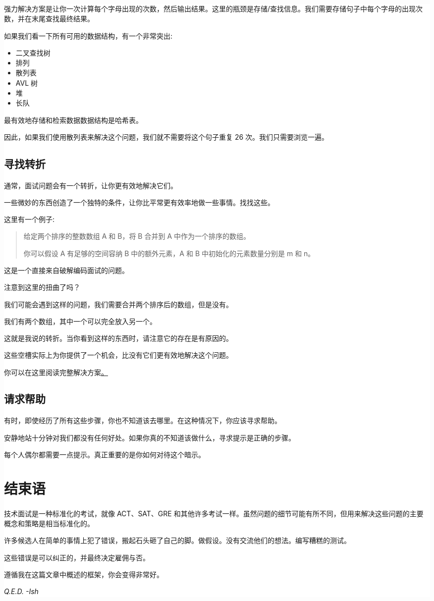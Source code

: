 强力解决方案是让你一次计算每个字母出现的次数，然后输出结果。这里的瓶颈是存储/查找信息。我们需要存储句子中每个字母的出现次数，并在末尾查找最终结果。

如果我们看一下所有可用的数据结构，有一个非常突出:

*   二叉查找树
*   排列
*   散列表
*   AVL 树
*   堆
*   长队

最有效地存储和检索数据数据结构是哈希表。

因此，如果我们使用散列表来解决这个问题，我们就不需要将这个句子重复 26 次。我们只需要浏览一遍。

## 寻找转折

通常，面试问题会有一个转折，让你更有效地解决它们。

一些微妙的东西创造了一个独特的条件，让你比平常更有效率地做一些事情。找找这些。

这里有一个例子:

> 给定两个排序的整数数组 A 和 B，将 B 合并到 A 中作为一个排序的数组。
> 
> 你可以假设 A 有足够的空间容纳 B 中的额外元素，A 和 B 中初始化的元素数量分别是 m 和 n。

这是一个直接来自破解编码面试的问题。

注意到这里的扭曲了吗？

我们可能会遇到这样的问题，我们需要合并两个排序后的数组，但是没有。

我们有两个数组，其中一个可以完全放入另一个。

这就是我说的转折。当你看到这样的东西时，请注意它的存在是有原因的。

这些空槽实际上为你提供了一个机会，比没有它们更有效地解决这个问题。

你可以在这里阅读完整解决方案[。](https://www.programcreek.com/2012/12/leetcode-merge-sorted-array-java/)

## 请求帮助

有时，即使经历了所有这些步骤，你也不知道该去哪里。在这种情况下，你应该寻求帮助。

安静地站十分钟对我们都没有任何好处。如果你真的不知道该做什么，寻求提示是正确的步骤。

每个人偶尔都需要一点提示。真正重要的是你如何对待这个暗示。

# 结束语

技术面试是一种标准化的考试，就像 ACT、SAT、GRE 和其他许多考试一样。虽然问题的细节可能有所不同，但用来解决这些问题的主要概念和策略是相当标准化的。

许多候选人在简单的事情上犯了错误，搬起石头砸了自己的脚。做假设。没有交流他们的想法。编写糟糕的测试。

这些错误是可以纠正的，并最终决定雇佣与否。

遵循我在这篇文章中概述的框架，你会变得非常好。

*Q.E.D.
-Ish*